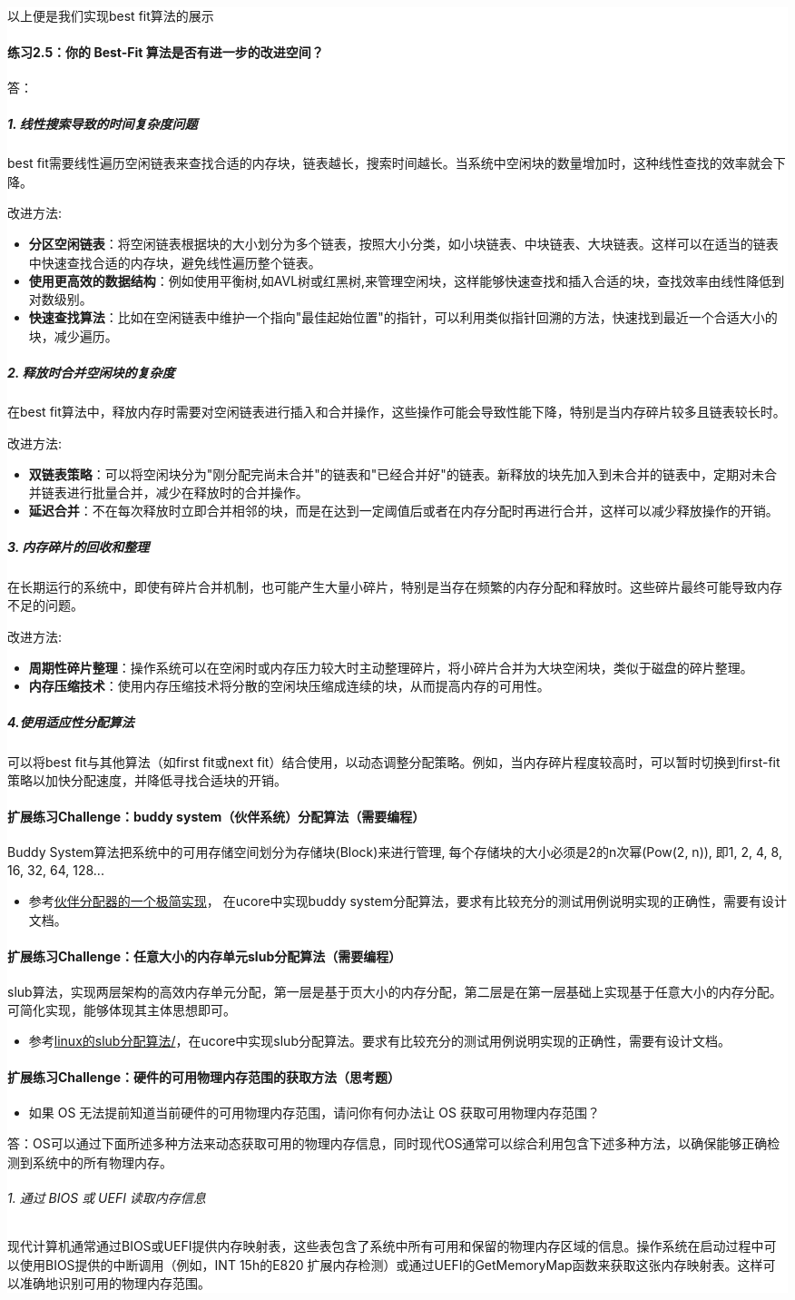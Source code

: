 ```C
```
以上便是我们实现best fit算法的展示
#### 练习2.5：你的 Best-Fit 算法是否有进一步的改进空间？

答：
##### 1. 线性搜索导致的时间复杂度问题
best fit需要线性遍历空闲链表来查找合适的内存块，链表越长，搜索时间越长。当系统中空闲块的数量增加时，这种线性查找的效率就会下降。

改进方法:
- **分区空闲链表**：将空闲链表根据块的大小划分为多个链表，按照大小分类，如小块链表、中块链表、大块链表。这样可以在适当的链表中快速查找合适的内存块，避免线性遍历整个链表。
- **使用更高效的数据结构**：例如使用平衡树,如AVL树或红黑树,来管理空闲块，这样能够快速查找和插入合适的块，查找效率由线性降低到对数级别。
- **快速查找算法**：比如在空闲链表中维护一个指向"最佳起始位置"的指针，可以利用类似指针回溯的方法，快速找到最近一个合适大小的块，减少遍历。

##### 2. 释放时合并空闲块的复杂度
在best fit算法中，释放内存时需要对空闲链表进行插入和合并操作，这些操作可能会导致性能下降，特别是当内存碎片较多且链表较长时。

改进方法:
- **双链表策略**：可以将空闲块分为"刚分配完尚未合并"的链表和"已经合并好"的链表。新释放的块先加入到未合并的链表中，定期对未合并链表进行批量合并，减少在释放时的合并操作。
- **延迟合并**：不在每次释放时立即合并相邻的块，而是在达到一定阈值后或者在内存分配时再进行合并，这样可以减少释放操作的开销。

##### 3. 内存碎片的回收和整理
在长期运行的系统中，即使有碎片合并机制，也可能产生大量小碎片，特别是当存在频繁的内存分配和释放时。这些碎片最终可能导致内存不足的问题。

改进方法:
- **周期性碎片整理**：操作系统可以在空闲时或内存压力较大时主动整理碎片，将小碎片合并为大块空闲块，类似于磁盘的碎片整理。
- **内存压缩技术**：使用内存压缩技术将分散的空闲块压缩成连续的块，从而提高内存的可用性。

##### 4.使用适应性分配算法
可以将best fit与其他算法（如first fit或next fit）结合使用，以动态调整分配策略。例如，当内存碎片程度较高时，可以暂时切换到first-fit策略以加快分配速度，并降低寻找合适块的开销。

#### 扩展练习Challenge：buddy system（伙伴系统）分配算法（需要编程）

Buddy System算法把系统中的可用存储空间划分为存储块(Block)来进行管理, 每个存储块的大小必须是2的n次幂(Pow(2, n)), 即1, 2, 4, 8, 16, 32, 64, 128...

 -  参考[伙伴分配器的一个极简实现](http://coolshell.cn/articles/10427.html)， 在ucore中实现buddy system分配算法，要求有比较充分的测试用例说明实现的正确性，需要有设计文档。
 
#### 扩展练习Challenge：任意大小的内存单元slub分配算法（需要编程）

slub算法，实现两层架构的高效内存单元分配，第一层是基于页大小的内存分配，第二层是在第一层基础上实现基于任意大小的内存分配。可简化实现，能够体现其主体思想即可。

 - 参考[linux的slub分配算法/](http://www.ibm.com/developerworks/cn/linux/l-cn-slub/)，在ucore中实现slub分配算法。要求有比较充分的测试用例说明实现的正确性，需要有设计文档。

#### 扩展练习Challenge：硬件的可用物理内存范围的获取方法（思考题）
  - 如果 OS 无法提前知道当前硬件的可用物理内存范围，请问你有何办法让 OS 获取可用物理内存范围？

答：OS可以通过下面所述多种方法来动态获取可用的物理内存信息，同时现代OS通常可以综合利用包含下述多种方法，以确保能够正确检测到系统中的所有物理内存。

###### 1. 通过 BIOS 或 UEFI 读取内存信息
现代计算机通常通过BIOS或UEFI提供内存映射表，这些表包含了系统中所有可用和保留的物理内存区域的信息。操作系统在启动过程中可以使用BIOS提供的中断调用（例如，INT 15h的E820 扩展内存检测）或通过UEFI的GetMemoryMap函数来获取这张内存映射表。这样可以准确地识别可用的物理内存范围。
